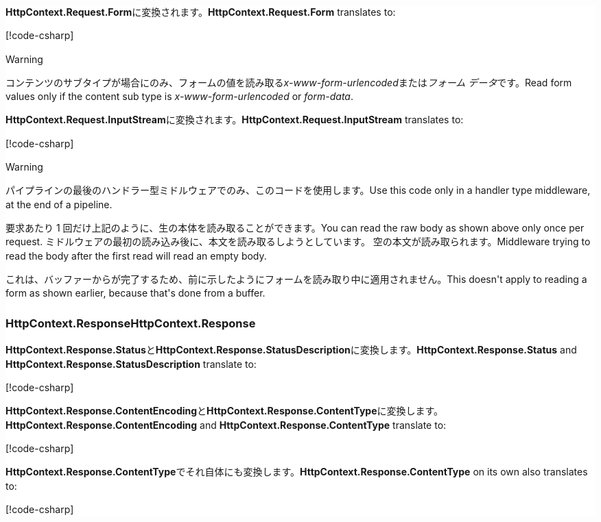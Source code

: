 <span data-ttu-id="c4899-239">**HttpContext.Request.Form**に変換されます。</span><span class="sxs-lookup"><span data-stu-id="c4899-239">**HttpContext.Request.Form** translates to:</span></span>

[!code-csharp[](http-modules/sample/Asp.Net.Core/Middleware/HttpContextDemoMiddleware.cs?name=snippet_Form)]

> [!WARNING]
> <span data-ttu-id="c4899-240">コンテンツのサブタイプが場合にのみ、フォームの値を読み取る*x-www-form-urlencoded*または*フォーム データ*です。</span><span class="sxs-lookup"><span data-stu-id="c4899-240">Read form values only if the content sub type is *x-www-form-urlencoded* or *form-data*.</span></span>

<span data-ttu-id="c4899-241">**HttpContext.Request.InputStream**に変換されます。</span><span class="sxs-lookup"><span data-stu-id="c4899-241">**HttpContext.Request.InputStream** translates to:</span></span>

[!code-csharp[](http-modules/sample/Asp.Net.Core/Middleware/HttpContextDemoMiddleware.cs?name=snippet_Input)]

> [!WARNING]
> <span data-ttu-id="c4899-242">パイプラインの最後のハンドラー型ミドルウェアでのみ、このコードを使用します。</span><span class="sxs-lookup"><span data-stu-id="c4899-242">Use this code only in a handler type middleware, at the end of a pipeline.</span></span>
>
><span data-ttu-id="c4899-243">要求あたり 1 回だけ上記のように、生の本体を読み取ることができます。</span><span class="sxs-lookup"><span data-stu-id="c4899-243">You can read the raw body as shown above only once per request.</span></span> <span data-ttu-id="c4899-244">ミドルウェアの最初の読み込み後に、本文を読み取るしようとしています。 空の本文が読み取られます。</span><span class="sxs-lookup"><span data-stu-id="c4899-244">Middleware trying to read the body after the first read will read an empty body.</span></span>
>
><span data-ttu-id="c4899-245">これは、バッファーからが完了するため、前に示したようにフォームを読み取り中に適用されません。</span><span class="sxs-lookup"><span data-stu-id="c4899-245">This doesn't apply to reading a form as shown earlier, because that's done from a buffer.</span></span>

### <a name="httpcontextresponse"></a><span data-ttu-id="c4899-246">HttpContext.Response</span><span class="sxs-lookup"><span data-stu-id="c4899-246">HttpContext.Response</span></span>

<span data-ttu-id="c4899-247">**HttpContext.Response.Status**と**HttpContext.Response.StatusDescription**に変換します。</span><span class="sxs-lookup"><span data-stu-id="c4899-247">**HttpContext.Response.Status** and **HttpContext.Response.StatusDescription** translate to:</span></span>

[!code-csharp[](http-modules/sample/Asp.Net.Core/Middleware/HttpContextDemoMiddleware.cs?name=snippet_Status)]

<span data-ttu-id="c4899-248">**HttpContext.Response.ContentEncoding**と**HttpContext.Response.ContentType**に変換します。</span><span class="sxs-lookup"><span data-stu-id="c4899-248">**HttpContext.Response.ContentEncoding** and **HttpContext.Response.ContentType** translate to:</span></span>

[!code-csharp[](http-modules/sample/Asp.Net.Core/Middleware/HttpContextDemoMiddleware.cs?name=snippet_RespType)]

<span data-ttu-id="c4899-249">**HttpContext.Response.ContentType**でそれ自体にも変換します。</span><span class="sxs-lookup"><span data-stu-id="c4899-249">**HttpContext.Response.ContentType** on its own also translates to:</span></span>

[!code-csharp[](http-modules/sample/Asp.Net.Core/Middleware/HttpContextDemoMiddleware.cs?name=snippet_RespTypeOnly)]
